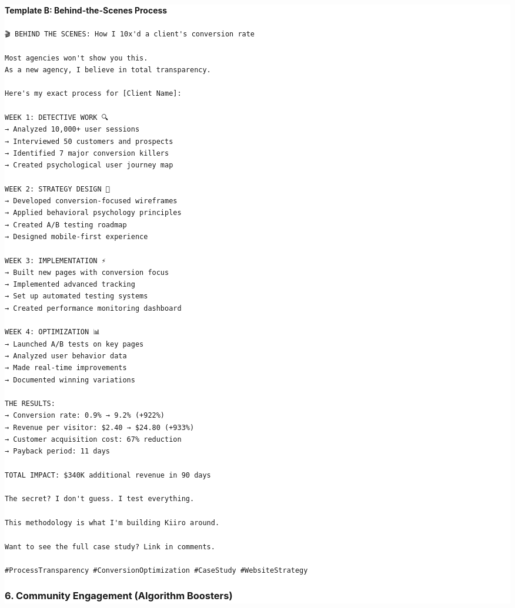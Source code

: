 #### **Template B: Behind-the-Scenes Process**
```
🎬 BEHIND THE SCENES: How I 10x'd a client's conversion rate

Most agencies won't show you this.
As a new agency, I believe in total transparency.

Here's my exact process for [Client Name]:

WEEK 1: DETECTIVE WORK 🔍
→ Analyzed 10,000+ user sessions
→ Interviewed 50 customers and prospects  
→ Identified 7 major conversion killers
→ Created psychological user journey map

WEEK 2: STRATEGY DESIGN 🧠
→ Developed conversion-focused wireframes
→ Applied behavioral psychology principles
→ Created A/B testing roadmap
→ Designed mobile-first experience

WEEK 3: IMPLEMENTATION ⚡
→ Built new pages with conversion focus
→ Implemented advanced tracking
→ Set up automated testing systems
→ Created performance monitoring dashboard

WEEK 4: OPTIMIZATION 📊
→ Launched A/B tests on key pages
→ Analyzed user behavior data
→ Made real-time improvements
→ Documented winning variations

THE RESULTS:
→ Conversion rate: 0.9% → 9.2% (+922%)
→ Revenue per visitor: $2.40 → $24.80 (+933%)
→ Customer acquisition cost: 67% reduction
→ Payback period: 11 days

TOTAL IMPACT: $340K additional revenue in 90 days

The secret? I don't guess. I test everything.

This methodology is what I'm building Kiiro around.

Want to see the full case study? Link in comments.

#ProcessTransparency #ConversionOptimization #CaseStudy #WebsiteStrategy
```

### **6. Community Engagement (Algorithm Boosters)**
